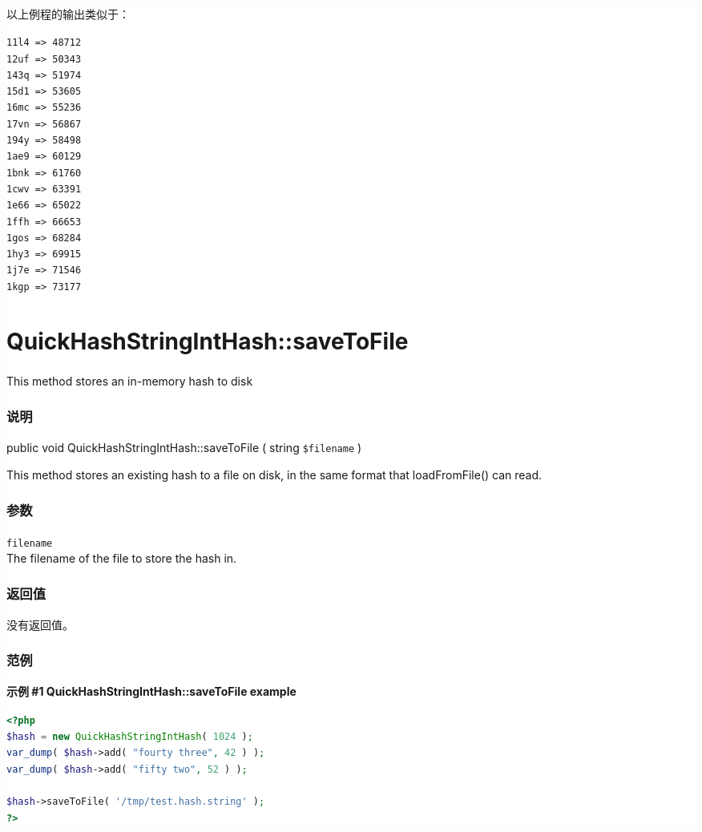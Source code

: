以上例程的输出类似于：

    11l4 => 48712
    12uf => 50343
    143q => 51974
    15d1 => 53605
    16mc => 55236
    17vn => 56867
    194y => 58498
    1ae9 => 60129
    1bnk => 61760
    1cwv => 63391
    1e66 => 65022
    1ffh => 66653
    1gos => 68284
    1hy3 => 69915
    1j7e => 71546
    1kgp => 73177

QuickHashStringIntHash::saveToFile
==================================

This method stores an in-memory hash to disk

### 说明

<span class="modifier">public</span> <span class="type">void</span>
<span class="methodname">QuickHashStringIntHash::saveToFile</span> (
<span class="methodparam"><span class="type">string</span>
`$filename`</span> )

This method stores an existing hash to a file on disk, in the same
format that loadFromFile() can read.

### 参数

`filename`  
The filename of the file to store the hash in.

### 返回值

没有返回值。

### 范例

**示例 \#1 <span
class="function">QuickHashStringIntHash::saveToFile</span> example**

``` php
<?php
$hash = new QuickHashStringIntHash( 1024 );
var_dump( $hash->add( "fourty three", 42 ) );
var_dump( $hash->add( "fifty two", 52 ) );

$hash->saveToFile( '/tmp/test.hash.string' );
?>
```
